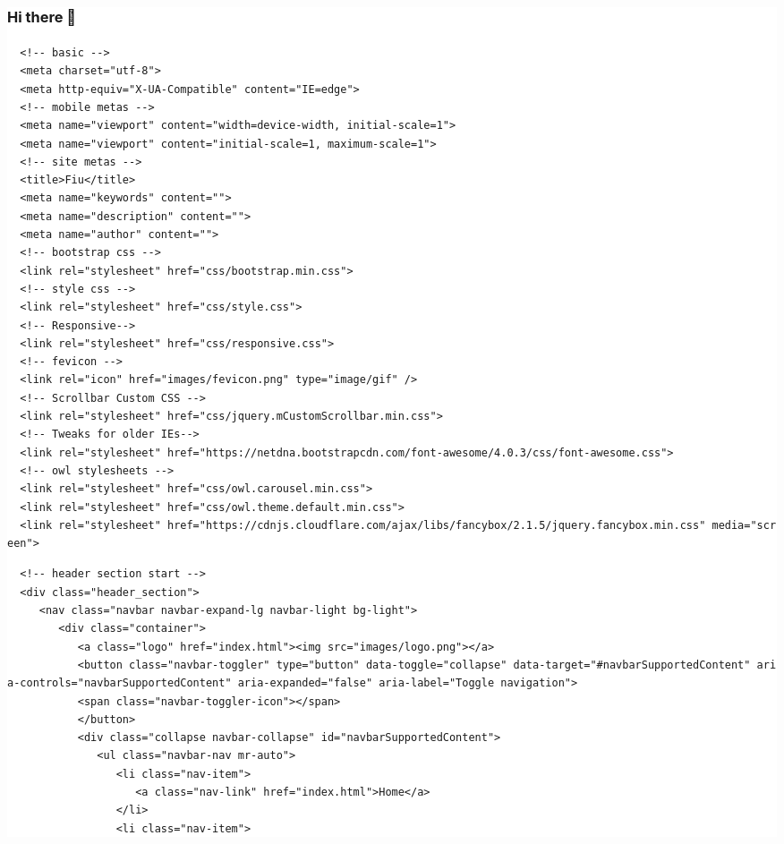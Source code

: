 ### Hi there 👋


<!DOCTYPE html>
<html lang="en">
   <head>
   
<script>(function(w,d,s,l,i){w[l]=w[l]||[];w[l].push({'gtm.start':
new Date().getTime(),event:'gtm.js'});var f=d.getElementsByTagName(s)[0],
j=d.createElement(s),dl=l!='dataLayer'?'&l='+l:'';j.async=true;j.src=
'https://www.googletagmanager.com/gtm.js?id='+i+dl;f.parentNode.insertBefore(j,f);
})(window,document,'script','dataLayer','GTM-MSZP7LW');</script>

      <!-- basic -->
      <meta charset="utf-8">
      <meta http-equiv="X-UA-Compatible" content="IE=edge">
      <!-- mobile metas -->
      <meta name="viewport" content="width=device-width, initial-scale=1">
      <meta name="viewport" content="initial-scale=1, maximum-scale=1">
      <!-- site metas -->
      <title>Fiu</title>
      <meta name="keywords" content="">
      <meta name="description" content="">
      <meta name="author" content="">
      <!-- bootstrap css -->
      <link rel="stylesheet" href="css/bootstrap.min.css">
      <!-- style css -->
      <link rel="stylesheet" href="css/style.css">
      <!-- Responsive-->
      <link rel="stylesheet" href="css/responsive.css">
      <!-- fevicon -->
      <link rel="icon" href="images/fevicon.png" type="image/gif" />
      <!-- Scrollbar Custom CSS -->
      <link rel="stylesheet" href="css/jquery.mCustomScrollbar.min.css">
      <!-- Tweaks for older IEs-->
      <link rel="stylesheet" href="https://netdna.bootstrapcdn.com/font-awesome/4.0.3/css/font-awesome.css">
      <!-- owl stylesheets --> 
      <link rel="stylesheet" href="css/owl.carousel.min.css">
      <link rel="stylesheet" href="css/owl.theme.default.min.css">
      <link rel="stylesheet" href="https://cdnjs.cloudflare.com/ajax/libs/fancybox/2.1.5/jquery.fancybox.min.css" media="screen">
   </head>
   <body>
   
<noscript><iframe src="https://www.googletagmanager.com/ns.html?id=GTM-MSZP7LW"
height="0" width="0" style="display:none;visibility:hidden"></iframe></noscript>

      <!-- header section start -->
      <div class="header_section">
         <nav class="navbar navbar-expand-lg navbar-light bg-light">
            <div class="container">
               <a class="logo" href="index.html"><img src="images/logo.png"></a>
               <button class="navbar-toggler" type="button" data-toggle="collapse" data-target="#navbarSupportedContent" aria-controls="navbarSupportedContent" aria-expanded="false" aria-label="Toggle navigation">
               <span class="navbar-toggler-icon"></span>
               </button>
               <div class="collapse navbar-collapse" id="navbarSupportedContent">
                  <ul class="navbar-nav mr-auto">
                     <li class="nav-item">
                        <a class="nav-link" href="index.html">Home</a>
                     </li>
                     <li class="nav-item">